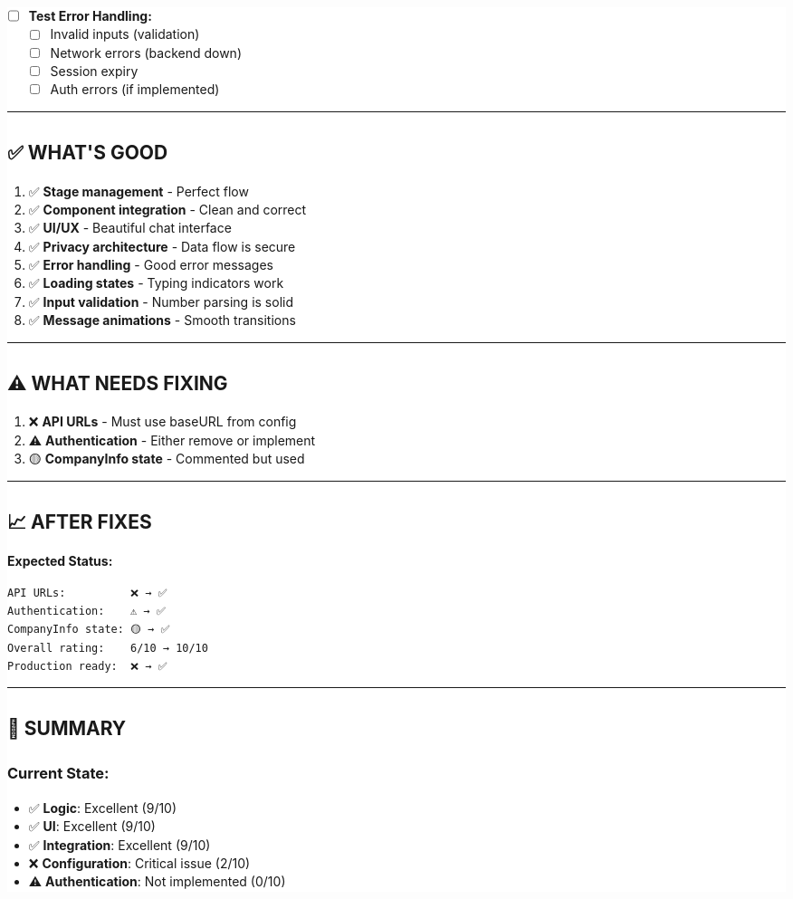 - [ ] **Test Error Handling:**
  - [ ] Invalid inputs (validation)
  - [ ] Network errors (backend down)
  - [ ] Session expiry
  - [ ] Auth errors (if implemented)

---

## ✅ **WHAT'S GOOD**

1. ✅ **Stage management** - Perfect flow
2. ✅ **Component integration** - Clean and correct
3. ✅ **UI/UX** - Beautiful chat interface
4. ✅ **Privacy architecture** - Data flow is secure
5. ✅ **Error handling** - Good error messages
6. ✅ **Loading states** - Typing indicators work
7. ✅ **Input validation** - Number parsing is solid
8. ✅ **Message animations** - Smooth transitions

---

## ⚠️ **WHAT NEEDS FIXING**

1. ❌ **API URLs** - Must use baseURL from config
2. ⚠️ **Authentication** - Either remove or implement
3. 🟡 **CompanyInfo state** - Commented but used

---

## 📈 **AFTER FIXES**

**Expected Status:**
```
API URLs:          ❌ → ✅
Authentication:    ⚠️ → ✅
CompanyInfo state: 🟡 → ✅
Overall rating:    6/10 → 10/10
Production ready:  ❌ → ✅
```

---

## 🎯 **SUMMARY**

### **Current State:**
- ✅ **Logic**: Excellent (9/10)
- ✅ **UI**: Excellent (9/10)
- ✅ **Integration**: Excellent (9/10)
- ❌ **Configuration**: Critical issue (2/10)
- ⚠️ **Authentication**: Not implemented (0/10)
